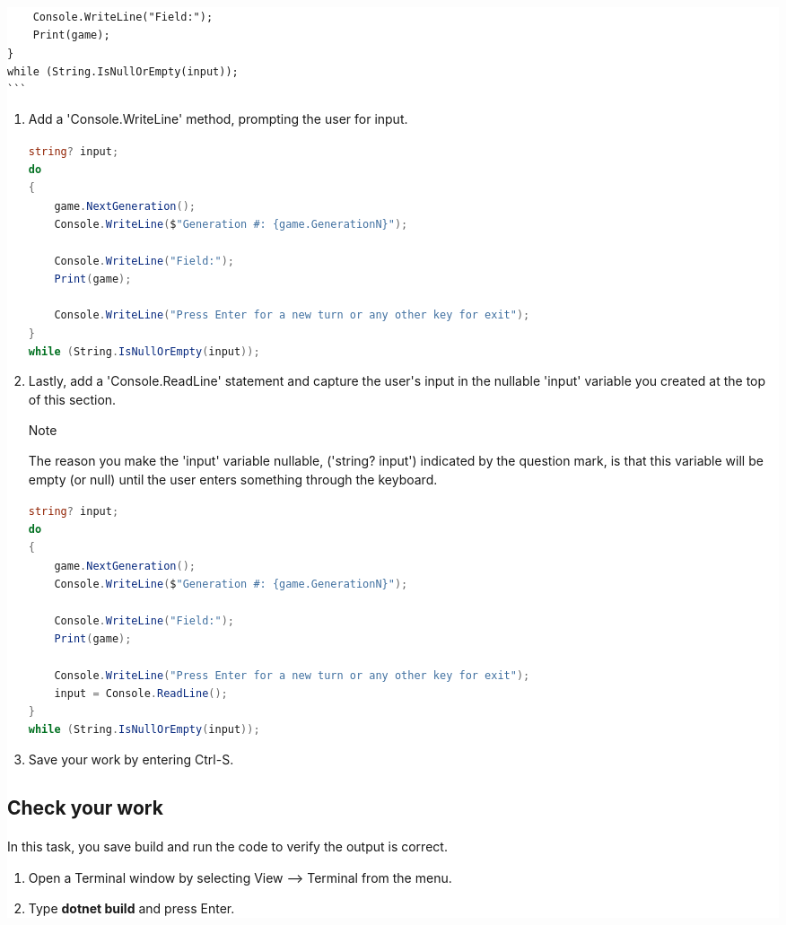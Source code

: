         Console.WriteLine("Field:");
        Print(game);
    }
    while (String.IsNullOrEmpty(input));
    ```

1. Add a 'Console.WriteLine' method, prompting the user for input.

    ```csharp
    string? input;
    do
    {
        game.NextGeneration();
        Console.WriteLine($"Generation #: {game.GenerationN}");

        Console.WriteLine("Field:");
        Print(game);

        Console.WriteLine("Press Enter for a new turn or any other key for exit");
    }
    while (String.IsNullOrEmpty(input));
    ```

1. Lastly, add a 'Console.ReadLine' statement and capture the user's input in the nullable 'input' variable you created at the top of this section.

    > [!NOTE]
    > The reason you make the 'input' variable nullable, ('string? input') indicated by the question mark, is that this variable will be empty (or null) until the user enters something through the keyboard.

    ```csharp
    string? input;
    do
    {
        game.NextGeneration();
        Console.WriteLine($"Generation #: {game.GenerationN}");
    
        Console.WriteLine("Field:");
        Print(game);
    
        Console.WriteLine("Press Enter for a new turn or any other key for exit");
        input = Console.ReadLine();
    }
    while (String.IsNullOrEmpty(input));
    ```

1. Save your work by entering Ctrl-S.

## Check your work

In this task, you save build and run the code to verify the output is correct.


1. Open a Terminal window by selecting View --> Terminal from the menu.

1. Type __dotnet build__ and press Enter.
